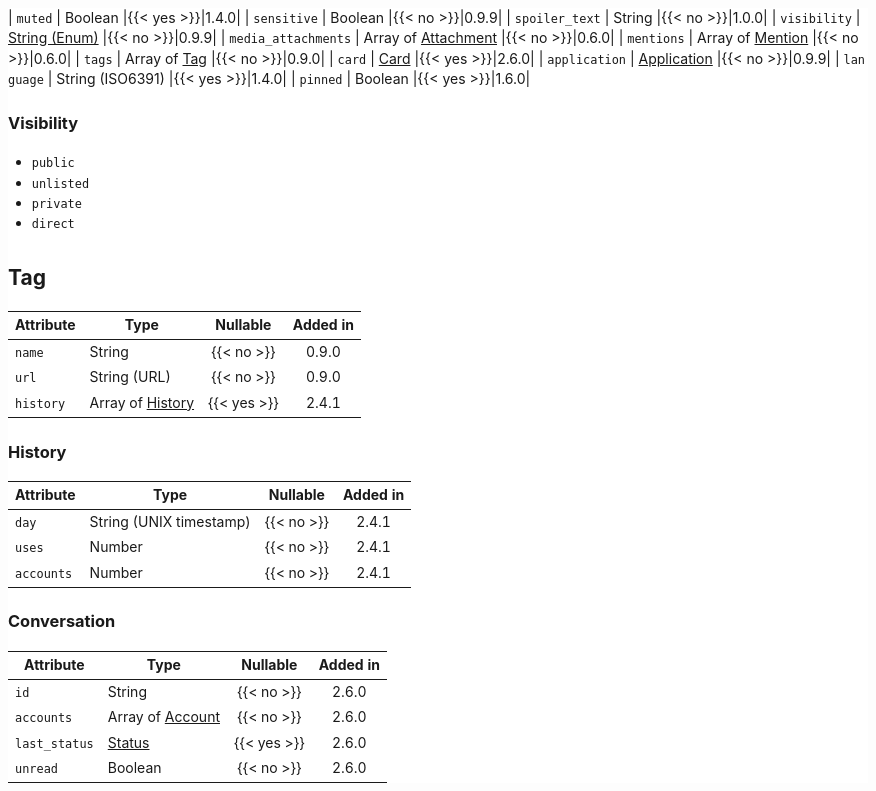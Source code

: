 | `muted` | Boolean |{{< yes >}}|1.4.0|
| `sensitive` | Boolean |{{< no >}}|0.9.9|
| `spoiler_text` | String |{{< no >}}|1.0.0|
| `visibility` | [String (Enum)](#visibility) |{{< no >}}|0.9.9|
| `media_attachments` | Array of [Attachment](#attachment) |{{< no >}}|0.6.0|
| `mentions` | Array of [Mention](#mention) |{{< no >}}|0.6.0|
| `tags` | Array of [Tag](#tag) |{{< no >}}|0.9.0|
| `card` | [Card](#card) |{{< yes >}}|2.6.0|
| `application` | [Application](#application) |{{< no >}}|0.9.9|
| `language` | String (ISO6391) |{{< yes >}}|1.4.0|
| `pinned` | Boolean |{{< yes >}}|1.6.0|

### Visibility

- `public`
- `unlisted`
- `private`
- `direct`

## Tag

|Attribute|Type|Nullable|Added in|
|---------|-----------|:------:|:------:|
| `name` | String |{{< no >}}|0.9.0|
| `url` | String (URL) |{{< no >}}|0.9.0|
| `history` | Array of [History](#history) |{{< yes >}}|2.4.1|

### History

|Attribute|Type|Nullable|Added in|
|---------|-----------|:------:|:------:|
| `day` | String (UNIX timestamp) |{{< no >}}|2.4.1|
| `uses` | Number |{{< no >}}|2.4.1|
| `accounts` | Number |{{< no >}}|2.4.1|

### Conversation

|Attribute|Type|Nullable|Added in|
|---------|-----------|:------:|:------:|
| `id` | String  |{{< no >}}|2.6.0|
| `accounts` | Array of [Account](#account) |{{< no >}}|2.6.0|
| `last_status` | [Status](#status) |{{< yes >}}|2.6.0|
| `unread` | Boolean |{{< no >}}|2.6.0|
